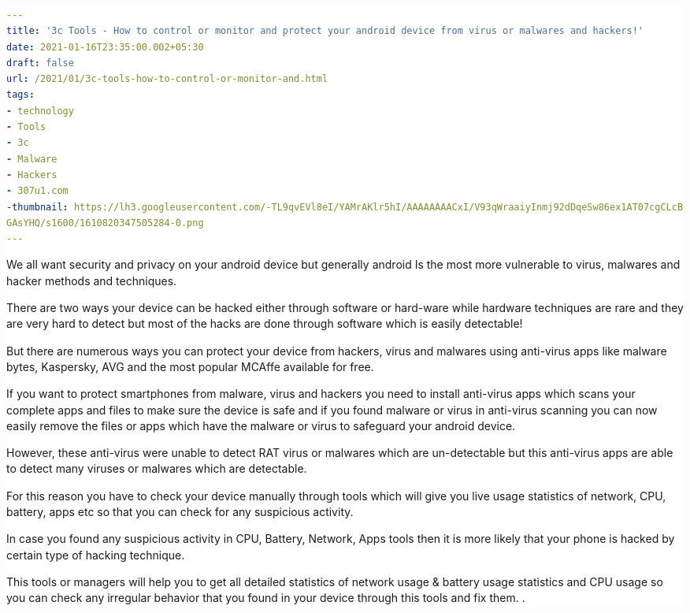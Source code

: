 ```yaml
---
title: '3c Tools - How to control or monitor and protect your android device from virus or malwares and hackers!'
date: 2021-01-16T23:35:00.002+05:30
draft: false
url: /2021/01/3c-tools-how-to-control-or-monitor-and.html
tags: 
- technology
- Tools
- 3c
- Malware
- Hackers
- 307u1.com
-thumbnail: https://lh3.googleusercontent.com/-TL9qvEVl8eI/YAMrAKlr5hI/AAAAAAAACxI/V93qWraaiyInmj92dDqeSw86ex1AT07cgCLcBGAsYHQ/s1600/1610820347505284-0.png
---
```


  

  

We all want security and privacy on your android device but generally android Is the most more vulnerable to virus, malwares and hacker methods and techniques. 

  

There are two ways your device can be hacked either through software or hard-ware while hardware techniques are rare and they are very hard to detect but most of the hacks are done through software which is easily detectable!  

  

But there are numerous ways you can protect your device from hackers, virus and malwares using anti-virus apps like malware bytes, Kaspersky, AVG and the most popular MCAffe available for free. 

  

If you want to protect smartphones from malware, virus and hackers you need to install anti-virus apps which scans your complete apps and files to make sure the device is safe and if you found malware or virus in anti-virus scanning you can now easily remove the files or apps which have the malware or virus to safeguard your android device. 

  

However, these anti-virus were unable to detect RAT virus or malwares which are un-detectable but this anti-virus apps are able to detect many viruses or malwares which are detectable. 

  

For this reason you have to check your device manually through tools which will give you live usage statistics of network, CPU, battery, apps etc so that you can check for any suspicious activity. 

  

In case you found any suspicious activity in CPU, Battery, Network, Apps tools then it is more likely that your phone is hacked by certain type of hacking technique. 

  

This tools or managers will help you to get all detailed statistics of network usage & battery usage statistics and CPU usage so you can check any irregular behavior that you found in your device through this tools and fix them. .
